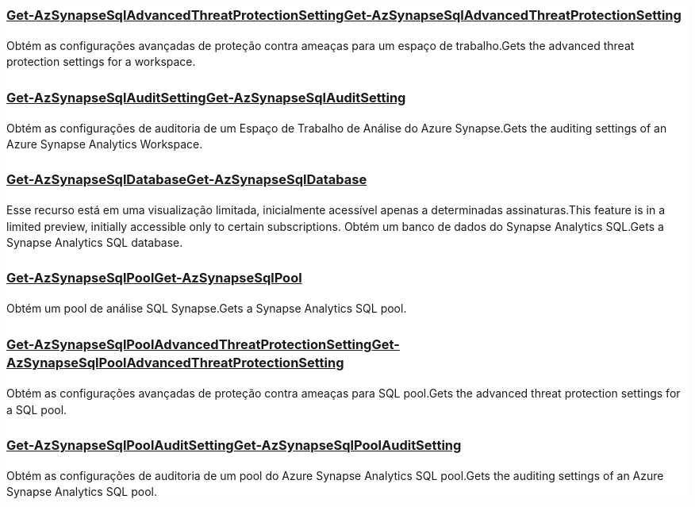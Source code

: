 ### [<span data-ttu-id="7b403-163">Get-AzSynapseSqlAdvancedThreatProtectionSetting</span><span class="sxs-lookup"><span data-stu-id="7b403-163">Get-AzSynapseSqlAdvancedThreatProtectionSetting</span></span>](Get-AzSynapseSqlAdvancedThreatProtectionSetting.md)
<span data-ttu-id="7b403-164">Obtém as configurações avançadas de proteção contra ameaças para um espaço de trabalho.</span><span class="sxs-lookup"><span data-stu-id="7b403-164">Gets the advanced threat protection settings for a workspace.</span></span>

### [<span data-ttu-id="7b403-165">Get-AzSynapseSqlAuditSetting</span><span class="sxs-lookup"><span data-stu-id="7b403-165">Get-AzSynapseSqlAuditSetting</span></span>](Get-AzSynapseSqlAuditSetting.md)
<span data-ttu-id="7b403-166">Obtém as configurações de auditoria de um Espaço de Trabalho de Análise do Azure Synapse.</span><span class="sxs-lookup"><span data-stu-id="7b403-166">Gets the auditing settings of an Azure Synapse Analytics Workspace.</span></span>

### [<span data-ttu-id="7b403-167">Get-AzSynapseSqlDatabase</span><span class="sxs-lookup"><span data-stu-id="7b403-167">Get-AzSynapseSqlDatabase</span></span>](Get-AzSynapseSqlDatabase.md)
<span data-ttu-id="7b403-168">Esse recurso está em uma visualização limitada, inicialmente acessível apenas a determinadas assinaturas.</span><span class="sxs-lookup"><span data-stu-id="7b403-168">This feature is in a limited preview, initially accessible only to certain subscriptions.</span></span> <span data-ttu-id="7b403-169">Obtém um banco de dados do Synapse Analytics SQL.</span><span class="sxs-lookup"><span data-stu-id="7b403-169">Gets a Synapse Analytics SQL database.</span></span>

### [<span data-ttu-id="7b403-170">Get-AzSynapseSqlPool</span><span class="sxs-lookup"><span data-stu-id="7b403-170">Get-AzSynapseSqlPool</span></span>](Get-AzSynapseSqlPool.md)
<span data-ttu-id="7b403-171">Obtém um pool de análise SQL Synapse.</span><span class="sxs-lookup"><span data-stu-id="7b403-171">Gets a Synapse Analytics SQL pool.</span></span>

### [<span data-ttu-id="7b403-172">Get-AzSynapseSqlPoolAdvancedThreatProtectionSetting</span><span class="sxs-lookup"><span data-stu-id="7b403-172">Get-AzSynapseSqlPoolAdvancedThreatProtectionSetting</span></span>](Get-AzSynapseSqlPoolAdvancedThreatProtectionSetting.md)
<span data-ttu-id="7b403-173">Obtém as configurações avançadas de proteção contra ameaças para SQL pool.</span><span class="sxs-lookup"><span data-stu-id="7b403-173">Gets the advanced threat protection settings for a SQL pool.</span></span>

### [<span data-ttu-id="7b403-174">Get-AzSynapseSqlPoolAuditSetting</span><span class="sxs-lookup"><span data-stu-id="7b403-174">Get-AzSynapseSqlPoolAuditSetting</span></span>](Get-AzSynapseSqlPoolAuditSetting.md)
<span data-ttu-id="7b403-175">Obtém as configurações de auditoria de um pool do Azure Synapse Analytics SQL pool.</span><span class="sxs-lookup"><span data-stu-id="7b403-175">Gets the auditing settings of an Azure Synapse Analytics SQL pool.</span></span>
